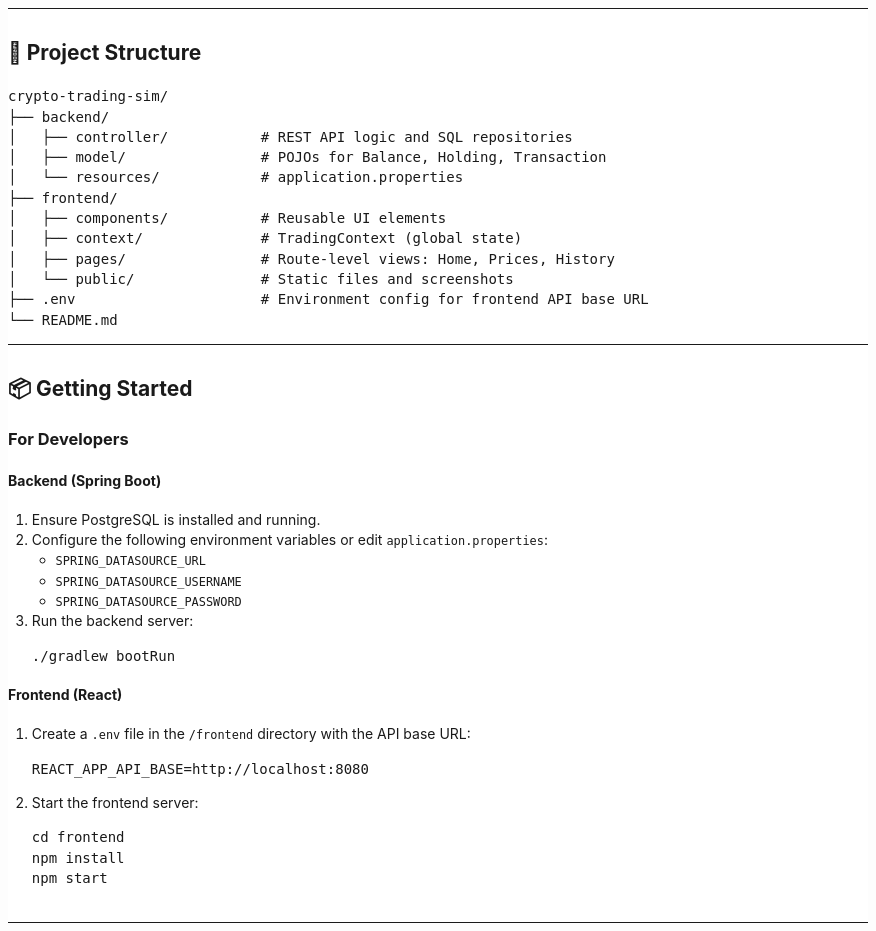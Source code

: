 <hr>

<h2>📂 Project Structure</h2>

<pre>
crypto-trading-sim/
├── backend/
│   ├── controller/           # REST API logic and SQL repositories
│   ├── model/                # POJOs for Balance, Holding, Transaction
│   └── resources/            # application.properties
├── frontend/
│   ├── components/           # Reusable UI elements
│   ├── context/              # TradingContext (global state)
│   ├── pages/                # Route-level views: Home, Prices, History
│   └── public/               # Static files and screenshots
├── .env                      # Environment config for frontend API base URL
└── README.md
</pre>

<hr>

<h2>📦 Getting Started</h2>

<h3>For Developers</h3>

<h4>Backend (Spring Boot)</h4>
<ol>
  <li>Ensure PostgreSQL is installed and running.</li>
  <li>Configure the following environment variables or edit <code>application.properties</code>:
    <ul>
      <li><code>SPRING_DATASOURCE_URL</code></li>
      <li><code>SPRING_DATASOURCE_USERNAME</code></li>
      <li><code>SPRING_DATASOURCE_PASSWORD</code></li>
    </ul>
  </li>
  <li>Run the backend server:
    <pre>./gradlew bootRun</pre>
  </li>
</ol>

<h4>Frontend (React)</h4>
<ol>
  <li>Create a <code>.env</code> file in the <code>/frontend</code> directory with the API base URL:
    <pre>REACT_APP_API_BASE=http://localhost:8080</pre>
  </li>
  <li>Start the frontend server:
    <pre>
cd frontend
npm install
npm start
    </pre>
  </li>
</ol>

<hr>
